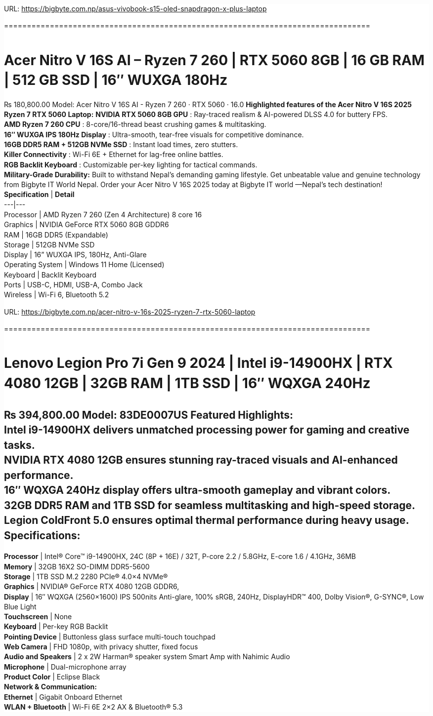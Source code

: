 URL: https://bigbyte.com.np/asus-vivobook-s15-oled-snapdragon-x-plus-laptop

================================================================================
#  Acer Nitro V 16S AI – Ryzen 7 260 | RTX 5060 8GB | 16 GB RAM | 512 GB SSD | 16″ WUXGA 180Hz 
₨ 180,800.00
Model:  Acer Nitro V 16S AI - Ryzen 7 260 · RTX 5060 · 16.0 
**Highlighted features of the Acer Nitro V 16S 2025 Ryzen 7 RTX 5060 Laptop:**
**NVIDIA RTX 5060 8GB GPU** : Ray-traced realism & AI-powered DLSS 4.0 for buttery FPS.  
**AMD Ryzen 7 260 CPU** : 8-core/16-thread beast crushing games & multitasking.  
**16″ WUXGA IPS 180Hz Display** : Ultra-smooth, tear-free visuals for competitive dominance.  
**16GB DDR5 RAM + 512GB NVMe SSD** : Instant load times, zero stutters.  
**Killer Connectivity** : Wi-Fi 6E + Ethernet for lag-free online battles.  
**RGB Backlit Keyboard** : Customizable per-key lighting for tactical commands.  
**Military-Grade Durability:** Built to withstand Nepal’s demanding gaming lifestyle.
Get unbeatable value and genuine technology from Bigbyte IT World Nepal. Order your Acer Nitro V 16S 2025 today at Bigbyte IT world —Nepal’s tech destination!
**Specification** | **Detail**  
---|---  
Processor | AMD Ryzen 7 260 (Zen 4 Architecture) 8 core 16  
Graphics | NVIDIA GeForce RTX 5060 8GB GDDR6  
RAM | 16GB DDR5 (Expandable)  
Storage | 512GB NVMe SSD  
Display | 16” WUXGA IPS, 180Hz, Anti-Glare  
Operating System | Windows 11 Home (Licensed)  
Keyboard | Backlit Keyboard  
Ports | USB-C, HDMI, USB-A, Combo Jack  
Wireless | Wi-Fi 6, Bluetooth 5.2

URL: https://bigbyte.com.np/acer-nitro-v-16s-2025-ryzen-7-rtx-5060-laptop

================================================================================
#  Lenovo Legion Pro 7i Gen 9 2024 | Intel i9-14900HX | RTX 4080 12GB | 32GB RAM | 1TB SSD | 16″ WQXGA 240Hz 
₨ 394,800.00
Model:  83DE0007US 
**Featured Highlights:**  
Intel i9-14900HX delivers unmatched processing power for gaming and creative tasks.  
NVIDIA RTX 4080 12GB ensures stunning ray-traced visuals and AI-enhanced performance.  
16″ WQXGA 240Hz display offers ultra-smooth gameplay and vibrant colors.  
32GB DDR5 RAM and 1TB SSD for seamless multitasking and high-speed storage.  
Legion ColdFront 5.0 ensures optimal thermal performance during heavy usage.
**Specifications:**  
---  
**Processor** | Intel® Core™ i9-14900HX, 24C (8P + 16E) / 32T, P-core 2.2 / 5.8GHz, E-core 1.6 / 4.1GHz, 36MB  
**Memory** | 32GB 16X2 SO-DIMM DDR5-5600  
**Storage** | 1TB SSD M.2 2280 PCIe® 4.0×4 NVMe®  
**Graphics** | NVIDIA® GeForce RTX 4080 12GB GDDR6,  
**Display** | 16″ WQXGA (2560×1600) IPS 500nits Anti-glare, 100% sRGB, 240Hz, DisplayHDR™ 400, Dolby Vision®, G-SYNC®, Low Blue Light  
**Touchscreen** | None  
**Keyboard** | Per-key RGB Backlit  
**Pointing Device** | Buttonless glass surface multi-touch touchpad  
**Web Camera** | FHD 1080p, with privacy shutter, fixed focus  
**Audio and Speakers** | 2 x 2W Harman® speaker system Smart Amp with Nahimic Audio  
**Microphone** | Dual-microphone array  
**Product Color** | Eclipse Black  
**Network & Communication:**  
**Ethernet** |  Gigabit Onboard Ethernet  
**WLAN + Bluetooth** | Wi-Fi 6E 2×2 AX & Bluetooth® 5.3  